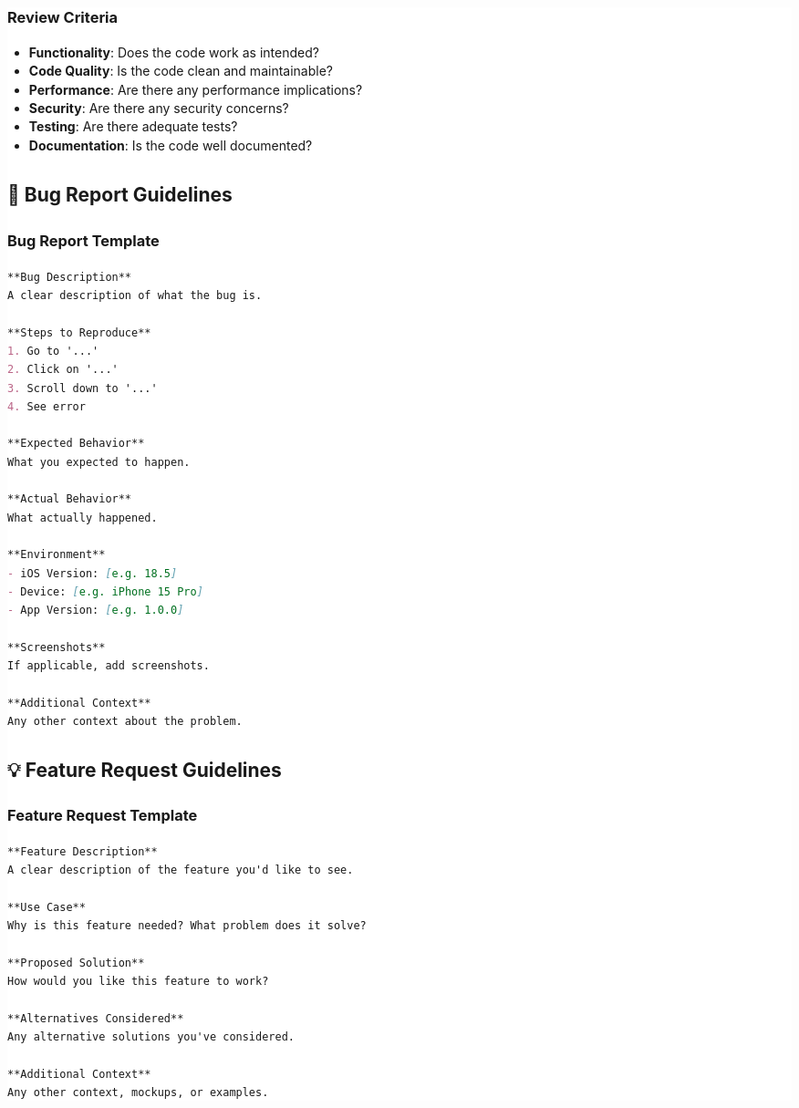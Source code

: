### **Review Criteria**
- **Functionality**: Does the code work as intended?
- **Code Quality**: Is the code clean and maintainable?
- **Performance**: Are there any performance implications?
- **Security**: Are there any security concerns?
- **Testing**: Are there adequate tests?
- **Documentation**: Is the code well documented?

## 🐛 Bug Report Guidelines

### **Bug Report Template**
```markdown
**Bug Description**
A clear description of what the bug is.

**Steps to Reproduce**
1. Go to '...'
2. Click on '...'
3. Scroll down to '...'
4. See error

**Expected Behavior**
What you expected to happen.

**Actual Behavior**
What actually happened.

**Environment**
- iOS Version: [e.g. 18.5]
- Device: [e.g. iPhone 15 Pro]
- App Version: [e.g. 1.0.0]

**Screenshots**
If applicable, add screenshots.

**Additional Context**
Any other context about the problem.
```

## 💡 Feature Request Guidelines

### **Feature Request Template**
```markdown
**Feature Description**
A clear description of the feature you'd like to see.

**Use Case**
Why is this feature needed? What problem does it solve?

**Proposed Solution**
How would you like this feature to work?

**Alternatives Considered**
Any alternative solutions you've considered.

**Additional Context**
Any other context, mockups, or examples.
```
